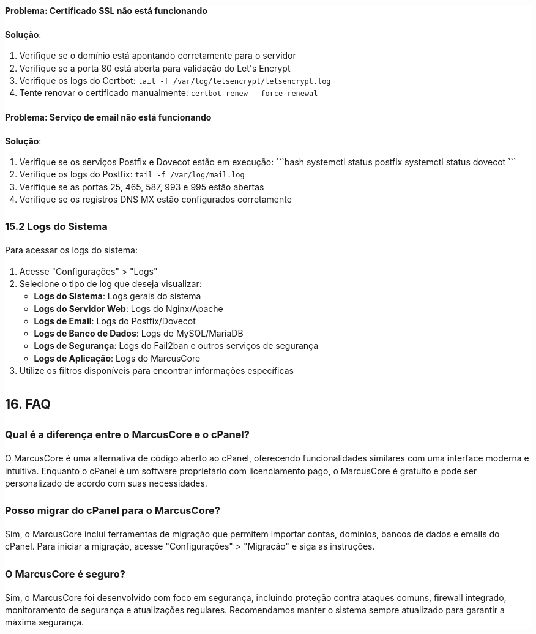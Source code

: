 #### Problema: Certificado SSL não está funcionando

**Solução**:
1. Verifique se o domínio está apontando corretamente para o servidor
2. Verifique se a porta 80 está aberta para validação do Let's Encrypt
3. Verifique os logs do Certbot: `tail -f /var/log/letsencrypt/letsencrypt.log`
4. Tente renovar o certificado manualmente: `certbot renew --force-renewal`

#### Problema: Serviço de email não está funcionando

**Solução**:
1. Verifique se os serviços Postfix e Dovecot estão em execução:
   \`\`\`bash
   systemctl status postfix
   systemctl status dovecot
   \`\`\`
2. Verifique os logs do Postfix: `tail -f /var/log/mail.log`
3. Verifique se as portas 25, 465, 587, 993 e 995 estão abertas
4. Verifique se os registros DNS MX estão configurados corretamente

### 15.2 Logs do Sistema

Para acessar os logs do sistema:

1. Acesse "Configurações" > "Logs"
2. Selecione o tipo de log que deseja visualizar:
   - **Logs do Sistema**: Logs gerais do sistema
   - **Logs do Servidor Web**: Logs do Nginx/Apache
   - **Logs de Email**: Logs do Postfix/Dovecot
   - **Logs de Banco de Dados**: Logs do MySQL/MariaDB
   - **Logs de Segurança**: Logs do Fail2ban e outros serviços de segurança
   - **Logs de Aplicação**: Logs do MarcusCore
3. Utilize os filtros disponíveis para encontrar informações específicas

## 16. FAQ

### Qual é a diferença entre o MarcusCore e o cPanel?

O MarcusCore é uma alternativa de código aberto ao cPanel, oferecendo funcionalidades similares com uma interface moderna e intuitiva. Enquanto o cPanel é um software proprietário com licenciamento pago, o MarcusCore é gratuito e pode ser personalizado de acordo com suas necessidades.

### Posso migrar do cPanel para o MarcusCore?

Sim, o MarcusCore inclui ferramentas de migração que permitem importar contas, domínios, bancos de dados e emails do cPanel. Para iniciar a migração, acesse "Configurações" > "Migração" e siga as instruções.

### O MarcusCore é seguro?

Sim, o MarcusCore foi desenvolvido com foco em segurança, incluindo proteção contra ataques comuns, firewall integrado, monitoramento de segurança e atualizações regulares. Recomendamos manter o sistema sempre atualizado para garantir a máxima segurança.
